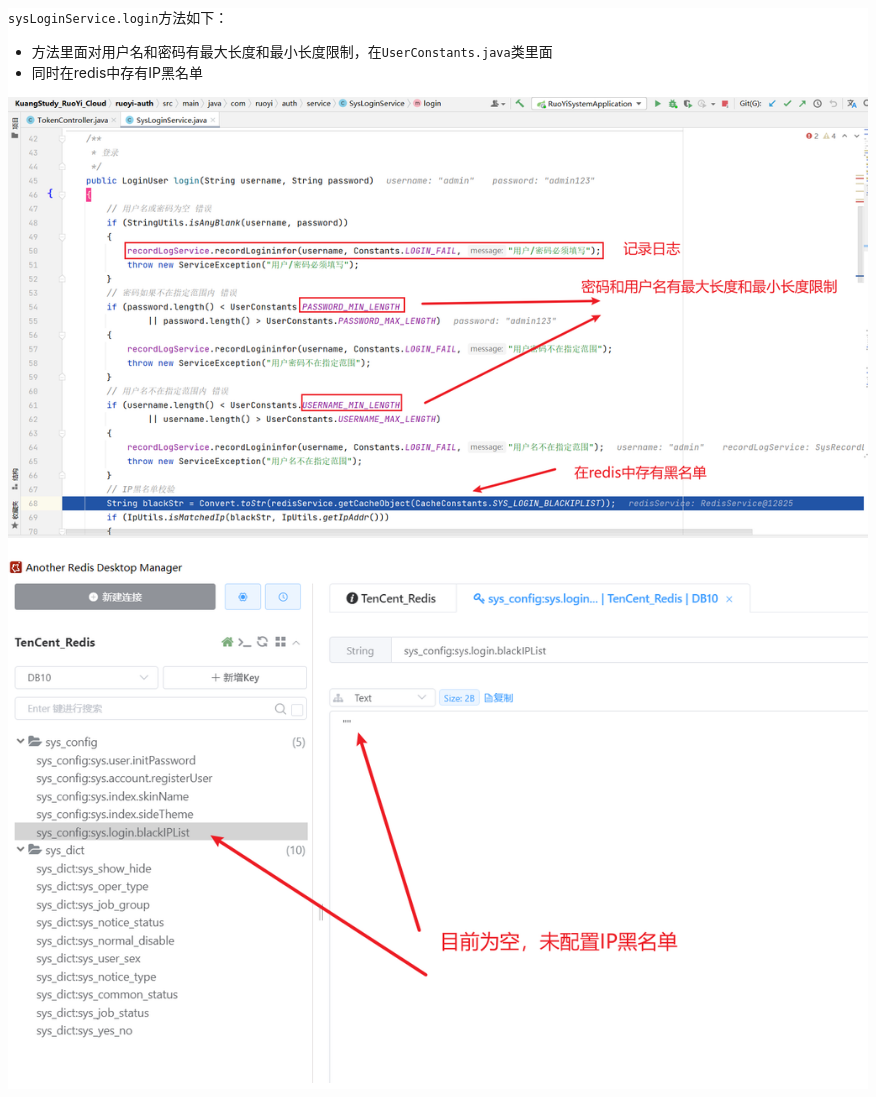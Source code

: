 `sysLoginService.login`方法如下：

- 方法里面对用户名和密码有最大长度和最小长度限制，在`UserConstants.java`类里面
- 同时在redis中存有IP黑名单

![](若依微服务(一).assets/49.png)

![](若依微服务(一).assets/50.png)
